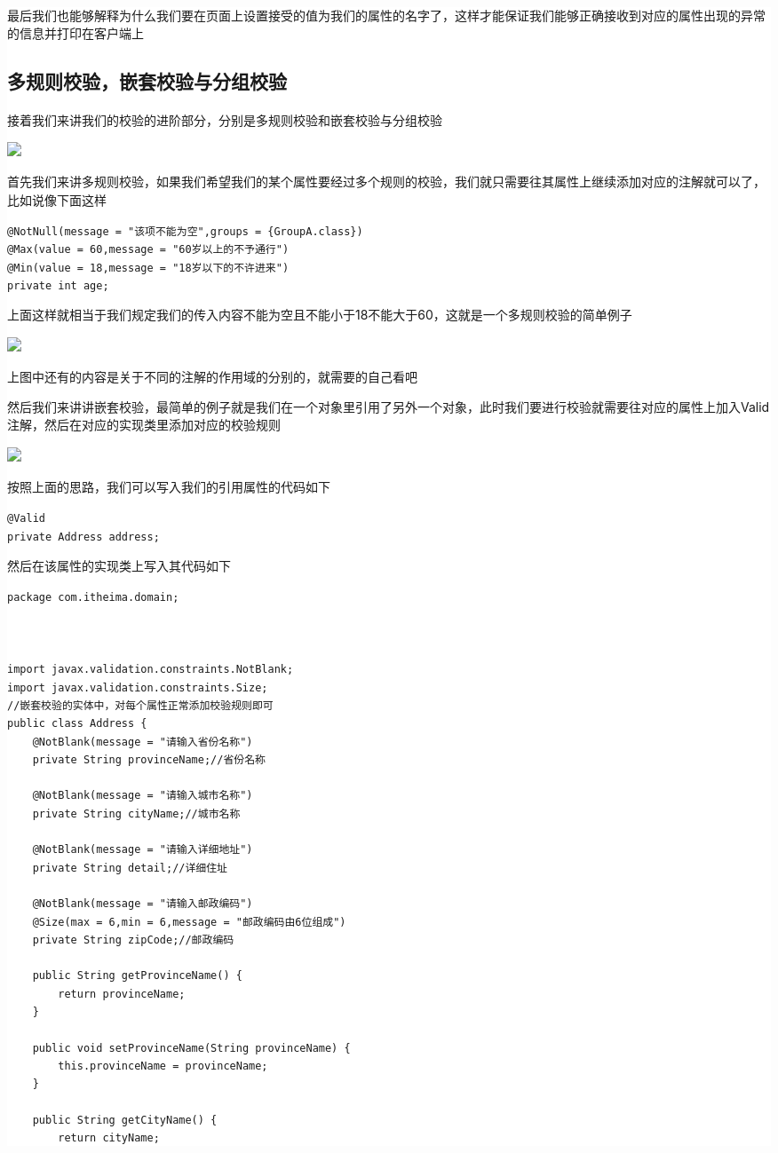 最后我们也能够解释为什么我们要在页面上设置接受的值为我们的属性的名字了，这样才能保证我们能够正确接收到对应的属性出现的异常的信息并打印在客户端上

## 多规则校验，嵌套校验与分组校验

接着我们来讲我们的校验的进阶部分，分别是多规则校验和嵌套校验与分组校验

![](https://rolin-typora.oss-cn-guangzhou.aliyuncs.com/WEBRESOURCEf2fbcfff6025b64c41e088cd93c4e721.png)

首先我们来讲多规则校验，如果我们希望我们的某个属性要经过多个规则的校验，我们就只需要往其属性上继续添加对应的注解就可以了，比如说像下面这样

```
@NotNull(message = "该项不能为空",groups = {GroupA.class})
@Max(value = 60,message = "60岁以上的不予通行")
@Min(value = 18,message = "18岁以下的不许进来")
private int age;
```

上面这样就相当于我们规定我们的传入内容不能为空且不能小于18不能大于60，这就是一个多规则校验的简单例子

![](https://rolin-typora.oss-cn-guangzhou.aliyuncs.com/WEBRESOURCE99dead92cfb9ed9b04992acbac8aff27.png)

上图中还有的内容是关于不同的注解的作用域的分别的，就需要的自己看吧

然后我们来讲讲嵌套校验，最简单的例子就是我们在一个对象里引用了另外一个对象，此时我们要进行校验就需要往对应的属性上加入Valid注解，然后在对应的实现类里添加对应的校验规则

![](https://rolin-typora.oss-cn-guangzhou.aliyuncs.com/WEBRESOURCE7483a624f2cf2f3661316413d4041611.png)

按照上面的思路，我们可以写入我们的引用属性的代码如下

```
@Valid
private Address address;
```

然后在该属性的实现类上写入其代码如下

```
package com.itheima.domain;



import javax.validation.constraints.NotBlank;
import javax.validation.constraints.Size;
//嵌套校验的实体中，对每个属性正常添加校验规则即可
public class Address {
    @NotBlank(message = "请输入省份名称")
    private String provinceName;//省份名称

    @NotBlank(message = "请输入城市名称")
    private String cityName;//城市名称

    @NotBlank(message = "请输入详细地址")
    private String detail;//详细住址

    @NotBlank(message = "请输入邮政编码")
    @Size(max = 6,min = 6,message = "邮政编码由6位组成")
    private String zipCode;//邮政编码

    public String getProvinceName() {
        return provinceName;
    }

    public void setProvinceName(String provinceName) {
        this.provinceName = provinceName;
    }

    public String getCityName() {
        return cityName;
```